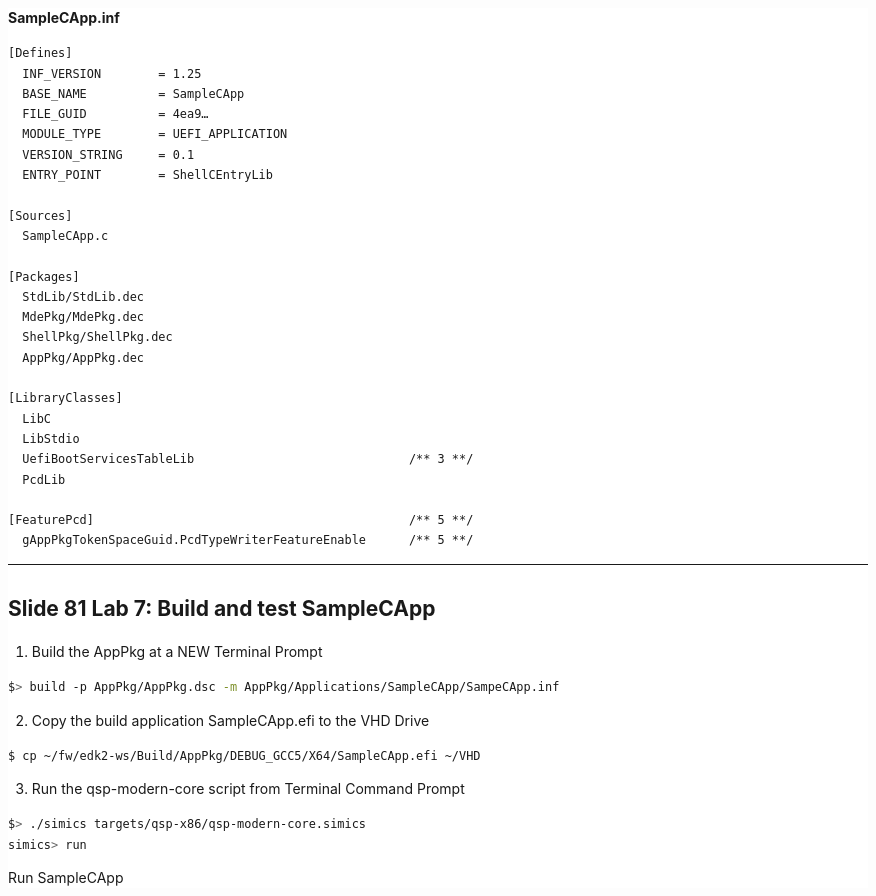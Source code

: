 
**SampleCApp.inf**

```
[Defines]
  INF_VERSION        = 1.25
  BASE_NAME          = SampleCApp
  FILE_GUID          = 4ea9…
  MODULE_TYPE        = UEFI_APPLICATION
  VERSION_STRING     = 0.1
  ENTRY_POINT        = ShellCEntryLib

[Sources]
  SampleCApp.c

[Packages]
  StdLib/StdLib.dec
  MdePkg/MdePkg.dec
  ShellPkg/ShellPkg.dec
  AppPkg/AppPkg.dec

[LibraryClasses]
  LibC
  LibStdio
  UefiBootServicesTableLib                              /** 3 **/
  PcdLib

[FeaturePcd]                                            /** 5 **/
  gAppPkgTokenSpaceGuid.PcdTypeWriterFeatureEnable      /** 5 **/
```


---
## Slide 81 Lab 7: Build and test SampleCApp


1. Build the AppPkg at a NEW Terminal Prompt

```bash
$> build -p AppPkg/AppPkg.dsc -m AppPkg/Applications/SampleCApp/SampeCApp.inf
```

2. Copy the build application SampleCApp.efi to the VHD Drive

```bash
$ cp ~/fw/edk2-ws/Build/AppPkg/DEBUG_GCC5/X64/SampleCApp.efi ~/VHD
```

3. Run the qsp-modern-core script from Terminal Command Prompt

```bash
$> ./simics targets/qsp-x86/qsp-modern-core.simics
simics> run
```

Run SampleCApp
